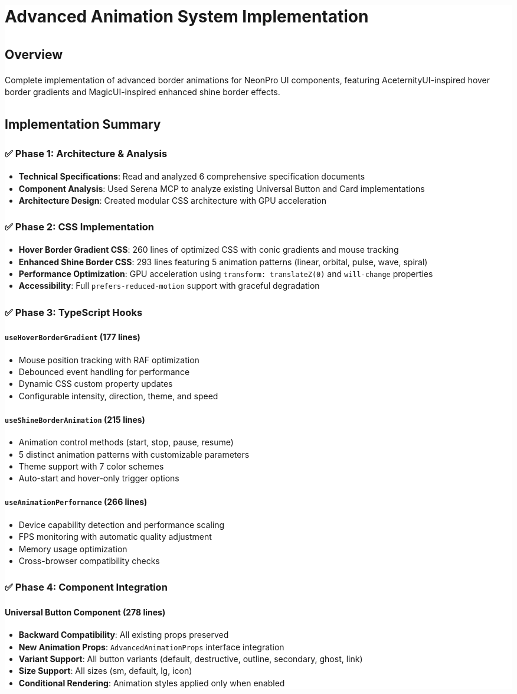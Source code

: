 # Advanced Animation System Implementation

## Overview

Complete implementation of advanced border animations for NeonPro UI components, featuring AceternityUI-inspired hover border gradients and MagicUI-inspired enhanced shine border effects.

## Implementation Summary

### ✅ **Phase 1: Architecture & Analysis**
- **Technical Specifications**: Read and analyzed 6 comprehensive specification documents
- **Component Analysis**: Used Serena MCP to analyze existing Universal Button and Card implementations
- **Architecture Design**: Created modular CSS architecture with GPU acceleration

### ✅ **Phase 2: CSS Implementation**
- **Hover Border Gradient CSS**: 260 lines of optimized CSS with conic gradients and mouse tracking
- **Enhanced Shine Border CSS**: 293 lines featuring 5 animation patterns (linear, orbital, pulse, wave, spiral)
- **Performance Optimization**: GPU acceleration using `transform: translateZ(0)` and `will-change` properties
- **Accessibility**: Full `prefers-reduced-motion` support with graceful degradation

### ✅ **Phase 3: TypeScript Hooks**

#### `useHoverBorderGradient` (177 lines)
- Mouse position tracking with RAF optimization
- Debounced event handling for performance
- Dynamic CSS custom property updates
- Configurable intensity, direction, theme, and speed

#### `useShineBorderAnimation` (215 lines)
- Animation control methods (start, stop, pause, resume)
- 5 distinct animation patterns with customizable parameters
- Theme support with 7 color schemes
- Auto-start and hover-only trigger options

#### `useAnimationPerformance` (266 lines)
- Device capability detection and performance scaling
- FPS monitoring with automatic quality adjustment
- Memory usage optimization
- Cross-browser compatibility checks

### ✅ **Phase 4: Component Integration**

#### Universal Button Component (278 lines)
- **Backward Compatibility**: All existing props preserved
- **New Animation Props**: `AdvancedAnimationProps` interface integration
- **Variant Support**: All button variants (default, destructive, outline, secondary, ghost, link)
- **Size Support**: All sizes (sm, default, lg, icon)
- **Conditional Rendering**: Animation styles applied only when enabled
